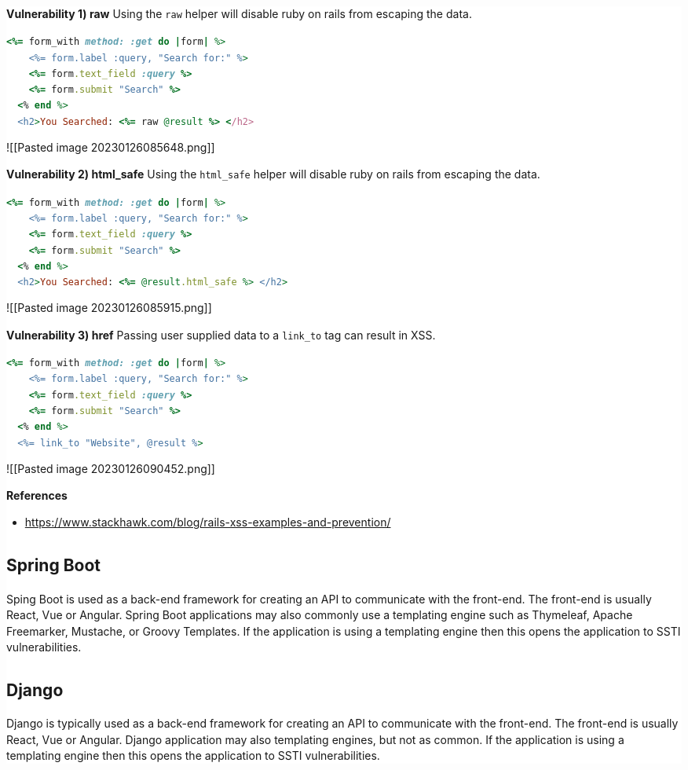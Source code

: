 
**Vulnerability 1) raw**
Using the `raw` helper will disable ruby on rails from escaping the data.
```ruby
<%= form_with method: :get do |form| %>
    <%= form.label :query, "Search for:" %>
    <%= form.text_field :query %>
    <%= form.submit "Search" %>
  <% end %>
  <h2>You Searched: <%= raw @result %> </h2>
```

![[Pasted image 20230126085648.png]]

**Vulnerability 2) html_safe**
Using the `html_safe` helper will disable ruby on rails from escaping the data.
```ruby
<%= form_with method: :get do |form| %>
    <%= form.label :query, "Search for:" %>
    <%= form.text_field :query %>
    <%= form.submit "Search" %>
  <% end %>
  <h2>You Searched: <%= @result.html_safe %> </h2>
```

![[Pasted image 20230126085915.png]]

**Vulnerability 3) href**
Passing user supplied data to a `link_to` tag can result in XSS.
```ruby
<%= form_with method: :get do |form| %>
    <%= form.label :query, "Search for:" %>
    <%= form.text_field :query %>
    <%= form.submit "Search" %>
  <% end %>
  <%= link_to "Website", @result %>
```

![[Pasted image 20230126090452.png]]

**References**
- https://www.stackhawk.com/blog/rails-xss-examples-and-prevention/


## Spring Boot
Sping Boot is used as a back-end framework for creating an API to communicate with the front-end. The front-end is usually React, Vue or Angular. Spring Boot applications may also commonly use a templating engine such as Thymeleaf, Apache Freemarker, Mustache, or Groovy Templates. If the application is using a templating engine then this opens the application to SSTI vulnerabilities. 

## Django
Django is typically used as a back-end framework for creating an API to communicate with the front-end. The front-end is usually React, Vue or Angular. Django application may also templating engines, but not as common. If the application is using a templating engine then this opens the application to SSTI vulnerabilities. 
